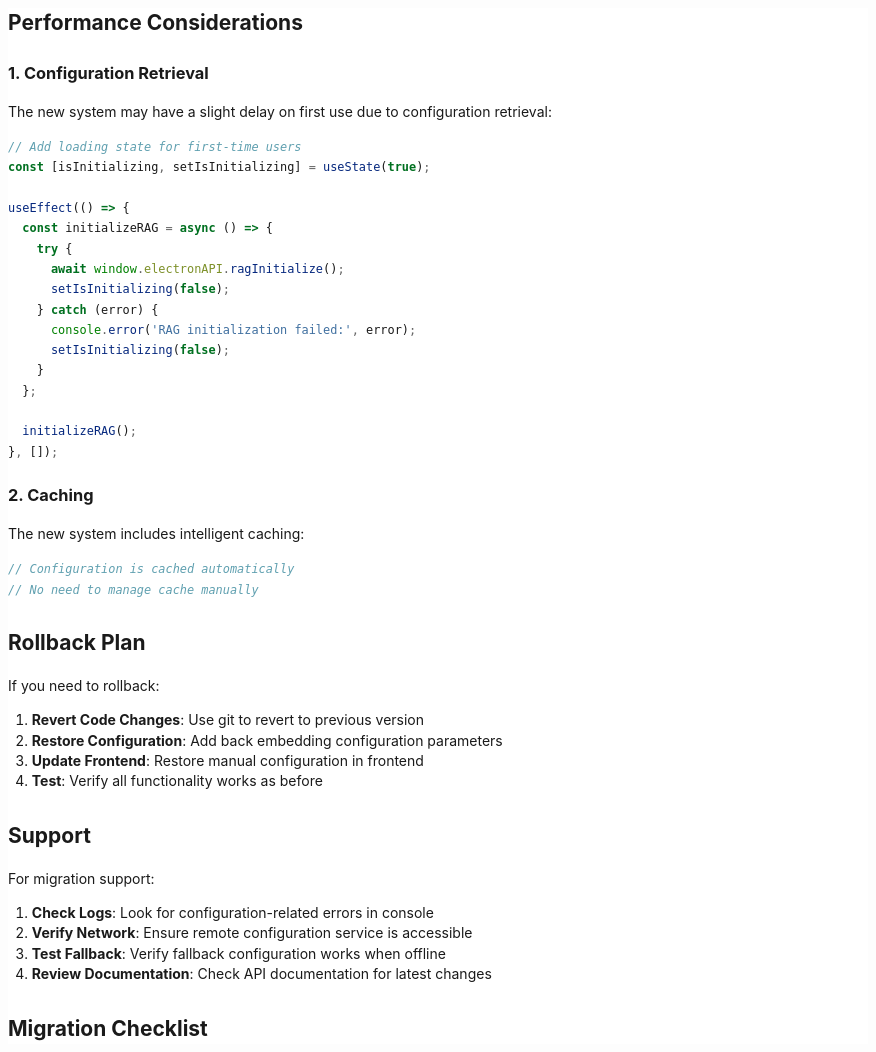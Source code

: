 ## Performance Considerations

### 1. Configuration Retrieval

The new system may have a slight delay on first use due to configuration retrieval:

```typescript
// Add loading state for first-time users
const [isInitializing, setIsInitializing] = useState(true);

useEffect(() => {
  const initializeRAG = async () => {
    try {
      await window.electronAPI.ragInitialize();
      setIsInitializing(false);
    } catch (error) {
      console.error('RAG initialization failed:', error);
      setIsInitializing(false);
    }
  };
  
  initializeRAG();
}, []);
```

### 2. Caching

The new system includes intelligent caching:

```typescript
// Configuration is cached automatically
// No need to manage cache manually
```

## Rollback Plan

If you need to rollback:

1. **Revert Code Changes**: Use git to revert to previous version
2. **Restore Configuration**: Add back embedding configuration parameters
3. **Update Frontend**: Restore manual configuration in frontend
4. **Test**: Verify all functionality works as before

## Support

For migration support:

1. **Check Logs**: Look for configuration-related errors in console
2. **Verify Network**: Ensure remote configuration service is accessible
3. **Test Fallback**: Verify fallback configuration works when offline
4. **Review Documentation**: Check API documentation for latest changes

## Migration Checklist
